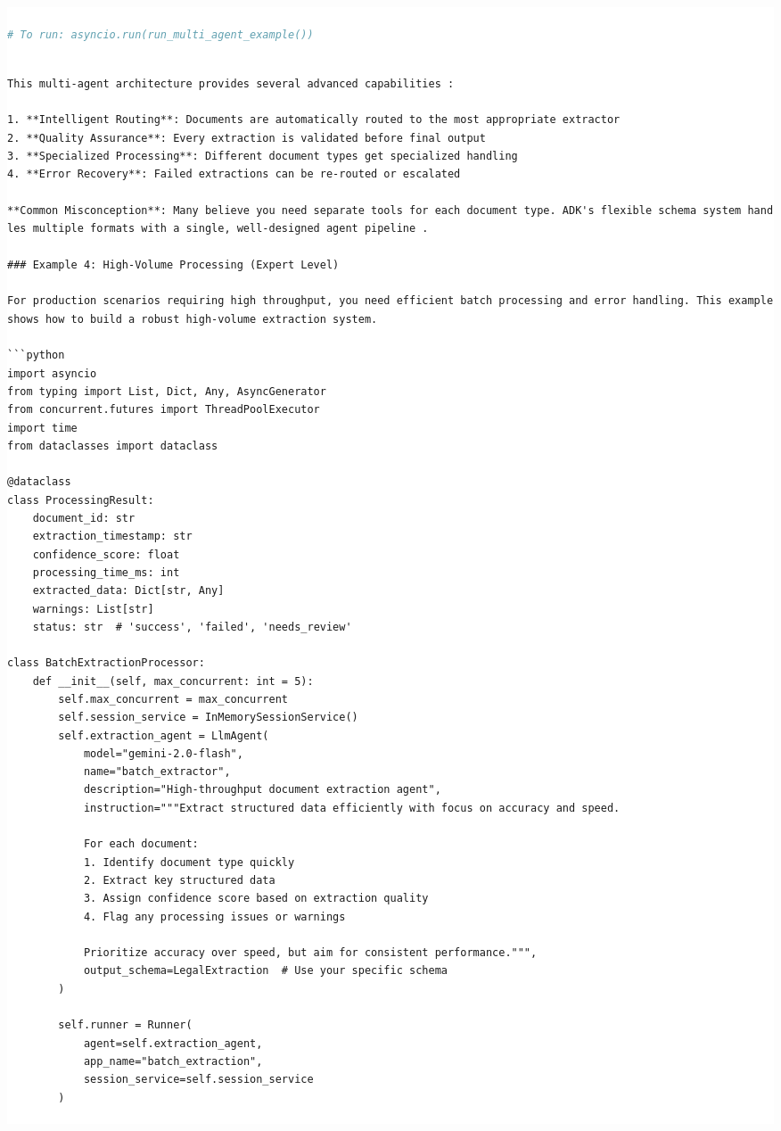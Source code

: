 ```python

# To run: asyncio.run(run_multi_agent_example())
```
```

This multi-agent architecture provides several advanced capabilities :

1. **Intelligent Routing**: Documents are automatically routed to the most appropriate extractor
2. **Quality Assurance**: Every extraction is validated before final output
3. **Specialized Processing**: Different document types get specialized handling
4. **Error Recovery**: Failed extractions can be re-routed or escalated

**Common Misconception**: Many believe you need separate tools for each document type. ADK's flexible schema system handles multiple formats with a single, well-designed agent pipeline .

### Example 4: High-Volume Processing (Expert Level)

For production scenarios requiring high throughput, you need efficient batch processing and error handling. This example shows how to build a robust high-volume extraction system.

```python
import asyncio
from typing import List, Dict, Any, AsyncGenerator
from concurrent.futures import ThreadPoolExecutor
import time
from dataclasses import dataclass

@dataclass
class ProcessingResult:
    document_id: str
    extraction_timestamp: str
    confidence_score: float
    processing_time_ms: int
    extracted_data: Dict[str, Any]
    warnings: List[str]
    status: str  # 'success', 'failed', 'needs_review'

class BatchExtractionProcessor:
    def __init__(self, max_concurrent: int = 5):
        self.max_concurrent = max_concurrent
        self.session_service = InMemorySessionService()
        self.extraction_agent = LlmAgent(
            model="gemini-2.0-flash",
            name="batch_extractor",
            description="High-throughput document extraction agent",
            instruction="""Extract structured data efficiently with focus on accuracy and speed.
            
            For each document:
            1. Identify document type quickly
            2. Extract key structured data
            3. Assign confidence score based on extraction quality
            4. Flag any processing issues or warnings
            
            Prioritize accuracy over speed, but aim for consistent performance.""",
            output_schema=LegalExtraction  # Use your specific schema
        )
        
        self.runner = Runner(
            agent=self.extraction_agent,
            app_name="batch_extraction",
            session_service=self.session_service
        )
    
```